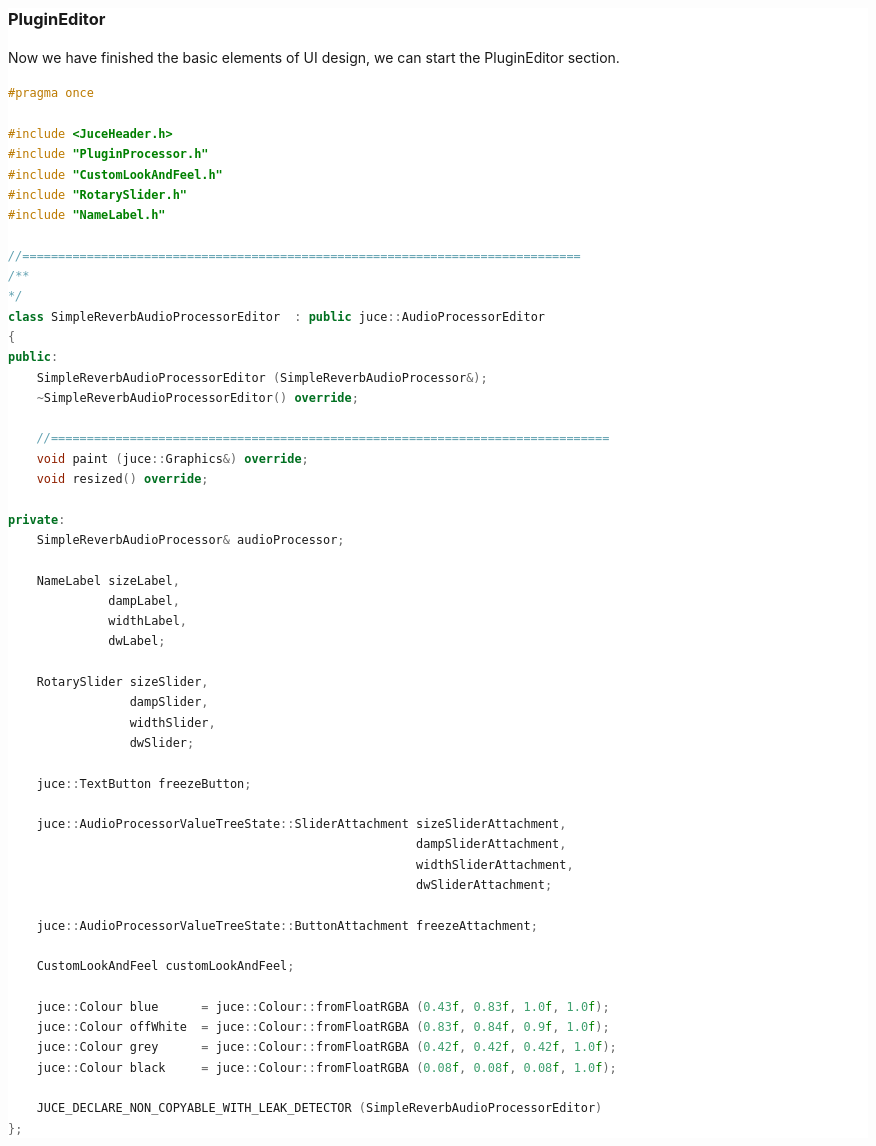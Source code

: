 
### PluginEditor

Now we have finished the basic elements of UI design, we can start the PluginEditor section.

```c++
#pragma once

#include <JuceHeader.h>
#include "PluginProcessor.h"
#include "CustomLookAndFeel.h"
#include "RotarySlider.h"
#include "NameLabel.h"

//==============================================================================
/**
*/
class SimpleReverbAudioProcessorEditor  : public juce::AudioProcessorEditor
{
public:
    SimpleReverbAudioProcessorEditor (SimpleReverbAudioProcessor&);
    ~SimpleReverbAudioProcessorEditor() override;

    //==============================================================================
    void paint (juce::Graphics&) override;
    void resized() override;
    
private:
    SimpleReverbAudioProcessor& audioProcessor;

    NameLabel sizeLabel,
              dampLabel, 
              widthLabel,
              dwLabel;       

    RotarySlider sizeSlider, 
                 dampSlider, 
                 widthSlider,
                 dwSlider; 
    
    juce::TextButton freezeButton;
    
    juce::AudioProcessorValueTreeState::SliderAttachment sizeSliderAttachment,
                                                         dampSliderAttachment,
                                                         widthSliderAttachment,
                                                         dwSliderAttachment;
    
    juce::AudioProcessorValueTreeState::ButtonAttachment freezeAttachment;
    
    CustomLookAndFeel customLookAndFeel;
    
    juce::Colour blue      = juce::Colour::fromFloatRGBA (0.43f, 0.83f, 1.0f, 1.0f);
    juce::Colour offWhite  = juce::Colour::fromFloatRGBA (0.83f, 0.84f, 0.9f, 1.0f);
    juce::Colour grey      = juce::Colour::fromFloatRGBA (0.42f, 0.42f, 0.42f, 1.0f);
    juce::Colour black     = juce::Colour::fromFloatRGBA (0.08f, 0.08f, 0.08f, 1.0f);

    JUCE_DECLARE_NON_COPYABLE_WITH_LEAK_DETECTOR (SimpleReverbAudioProcessorEditor)
};
```
